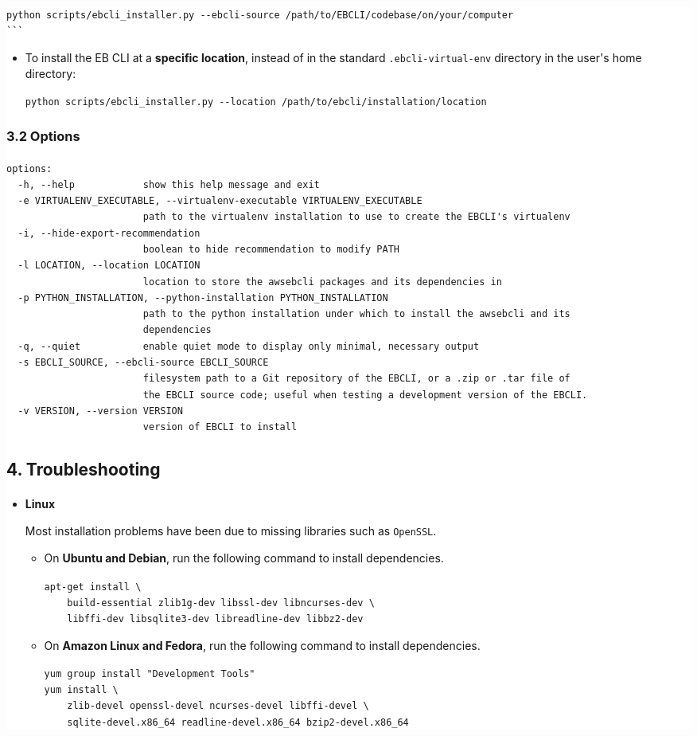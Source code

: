     python scripts/ebcli_installer.py --ebcli-source /path/to/EBCLI/codebase/on/your/computer
    ```
  - To install the EB CLI at a **specific location**, instead of in the standard `.ebcli-virtual-env` directory in the user's home directory:

    ```shell
    python scripts/ebcli_installer.py --location /path/to/ebcli/installation/location
    ```
### 3.2 Options

```
options:
  -h, --help            show this help message and exit
  -e VIRTUALENV_EXECUTABLE, --virtualenv-executable VIRTUALENV_EXECUTABLE
                        path to the virtualenv installation to use to create the EBCLI's virtualenv
  -i, --hide-export-recommendation
                        boolean to hide recommendation to modify PATH
  -l LOCATION, --location LOCATION
                        location to store the awsebcli packages and its dependencies in
  -p PYTHON_INSTALLATION, --python-installation PYTHON_INSTALLATION
                        path to the python installation under which to install the awsebcli and its
                        dependencies
  -q, --quiet           enable quiet mode to display only minimal, necessary output
  -s EBCLI_SOURCE, --ebcli-source EBCLI_SOURCE
                        filesystem path to a Git repository of the EBCLI, or a .zip or .tar file of
                        the EBCLI source code; useful when testing a development version of the EBCLI.
  -v VERSION, --version VERSION
                        version of EBCLI to install
```

## 4. Troubleshooting

- **Linux**

    Most installation problems have been due to missing libraries such as `OpenSSL`.

  - On **Ubuntu and Debian**, run the following command to install dependencies.

    ```shell
    apt-get install \
        build-essential zlib1g-dev libssl-dev libncurses-dev \
        libffi-dev libsqlite3-dev libreadline-dev libbz2-dev
    ```

  - On **Amazon Linux and Fedora**, run the following command to install dependencies.

    ```shell
    yum group install "Development Tools"
    yum install \
        zlib-devel openssl-devel ncurses-devel libffi-devel \
        sqlite-devel.x86_64 readline-devel.x86_64 bzip2-devel.x86_64
    ```
